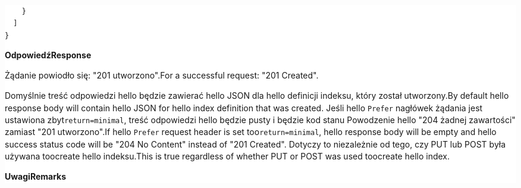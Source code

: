         }
      ]
    }

<span data-ttu-id="633c8-461">**Odpowiedź**</span><span class="sxs-lookup"><span data-stu-id="633c8-461">**Response**</span></span>

<span data-ttu-id="633c8-462">Żądanie powiodło się: "201 utworzono".</span><span class="sxs-lookup"><span data-stu-id="633c8-462">For a successful request: "201 Created".</span></span>

<span data-ttu-id="633c8-463">Domyślnie treść odpowiedzi hello będzie zawierać hello JSON dla hello definicji indeksu, który został utworzony.</span><span class="sxs-lookup"><span data-stu-id="633c8-463">By default hello response body will contain hello JSON for hello index definition that was created.</span></span> <span data-ttu-id="633c8-464">Jeśli hello `Prefer` nagłówek żądania jest ustawiona zbyt`return=minimal`, treść odpowiedzi hello będzie pusty i będzie kod stanu Powodzenie hello "204 żadnej zawartości" zamiast "201 utworzono".</span><span class="sxs-lookup"><span data-stu-id="633c8-464">If hello `Prefer` request header is set too`return=minimal`, hello response body will be empty and hello success status code will be "204 No Content" instead of "201 Created".</span></span> <span data-ttu-id="633c8-465">Dotyczy to niezależnie od tego, czy PUT lub POST była używana toocreate hello indeksu.</span><span class="sxs-lookup"><span data-stu-id="633c8-465">This is true regardless of whether PUT or POST was used toocreate hello index.</span></span>

<span data-ttu-id="633c8-466">**Uwagi**</span><span class="sxs-lookup"><span data-stu-id="633c8-466">**Remarks**</span></span>

